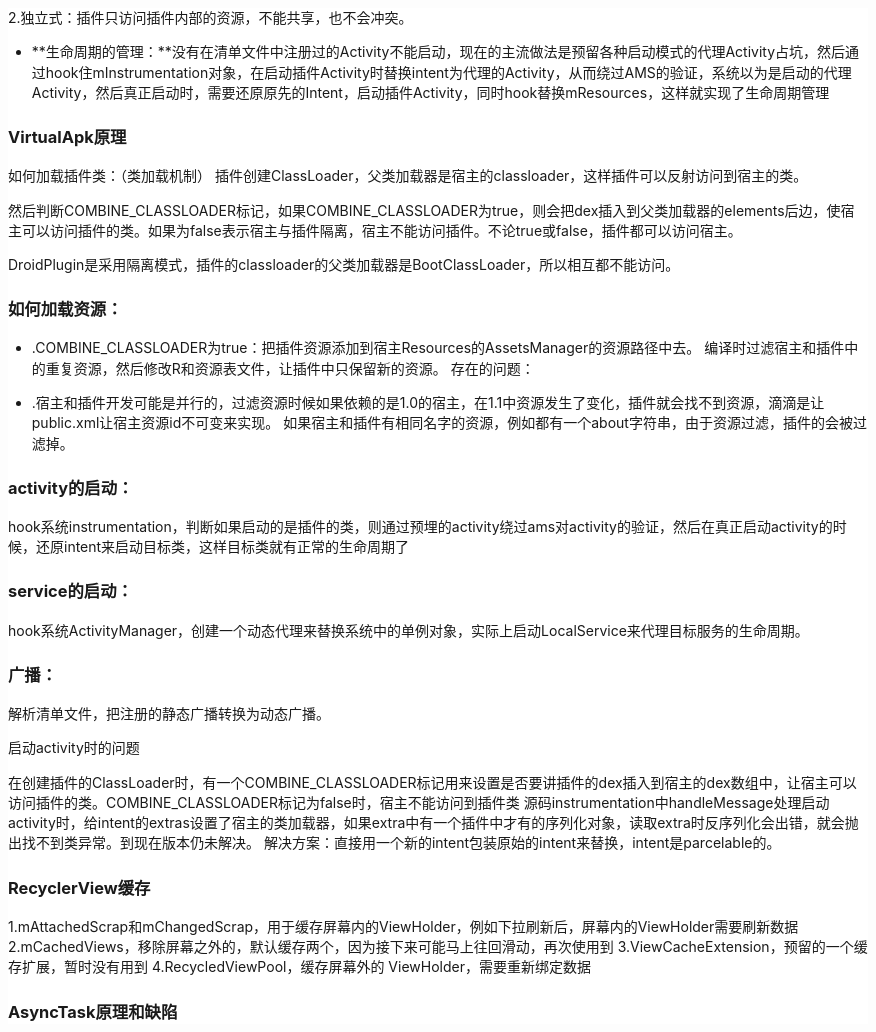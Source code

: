 2.独立式：插件只访问插件内部的资源，不能共享，也不会冲突。


+ **生命周期的管理：**没有在清单文件中注册过的Activity不能启动，现在的主流做法是预留各种启动模式的代理Activity占坑，然后通过hook住mInstrumentation对象，在启动插件Activity时替换intent为代理的Activity，从而绕过AMS的验证，系统以为是启动的代理Activity，然后真正启动时，需要还原原先的Intent，启动插件Activity，同时hook替换mResources，这样就实现了生命周期管理

### VirtualApk原理
如何加载插件类：（类加载机制）
插件创建ClassLoader，父类加载器是宿主的classloader，这样插件可以反射访问到宿主的类。

然后判断COMBINE_CLASSLOADER标记，如果COMBINE_CLASSLOADER为true，则会把dex插入到父类加载器的elements后边，使宿主可以访问插件的类。如果为false表示宿主与插件隔离，宿主不能访问插件。不论true或false，插件都可以访问宿主。

DroidPlugin是采用隔离模式，插件的classloader的父类加载器是BootClassLoader，所以相互都不能访问。

### 如何加载资源：

+ .COMBINE_CLASSLOADER为true：把插件资源添加到宿主Resources的AssetsManager的资源路径中去。
编译时过滤宿主和插件中的重复资源，然后修改R和资源表文件，让插件中只保留新的资源。
存在的问题：

+ .宿主和插件开发可能是并行的，过滤资源时候如果依赖的是1.0的宿主，在1.1中资源发生了变化，插件就会找不到资源，滴滴是让public.xml让宿主资源id不可变来实现。
如果宿主和插件有相同名字的资源，例如都有一个about字符串，由于资源过滤，插件的会被过滤掉。


### activity的启动：

hook系统instrumentation，判断如果启动的是插件的类，则通过预埋的activity绕过ams对activity的验证，然后在真正启动activity的时候，还原intent来启动目标类，这样目标类就有正常的生命周期了

### service的启动：
hook系统ActivityManager，创建一个动态代理来替换系统中的单例对象，实际上启动LocalService来代理目标服务的生命周期。

### 广播：

解析清单文件，把注册的静态广播转换为动态广播。


启动activity时的问题

在创建插件的ClassLoader时，有一个COMBINE_CLASSLOADER标记用来设置是否要讲插件的dex插入到宿主的dex数组中，让宿主可以访问插件的类。COMBINE_CLASSLOADER标记为false时，宿主不能访问到插件类
源码instrumentation中handleMessage处理启动activity时，给intent的extras设置了宿主的类加载器，如果extra中有一个插件中才有的序列化对象，读取extra时反序列化会出错，就会抛出找不到类异常。到现在版本仍未解决。
解决方案：直接用一个新的intent包装原始的intent来替换，intent是parcelable的。


### RecyclerView缓存


1.mAttachedScrap和mChangedScrap，用于缓存屏幕内的ViewHolder，例如下拉刷新后，屏幕内的ViewHolder需要刷新数据
2.mCachedViews，移除屏幕之外的，默认缓存两个，因为接下来可能马上往回滑动，再次使用到
3.ViewCacheExtension，预留的一个缓存扩展，暂时没有用到
4.RecycledViewPool，缓存屏幕外的 ViewHolder，需要重新绑定数据

### AsyncTask原理和缺陷
